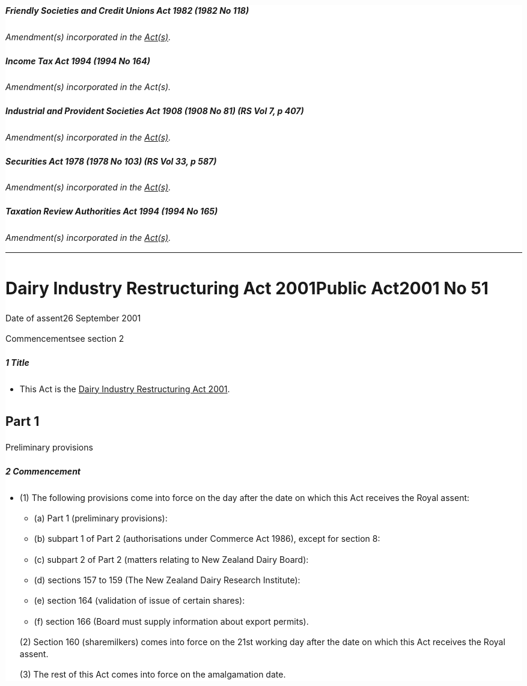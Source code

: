 ##### Friendly Societies and Credit Unions Act 1982 (1982 No 118)

_Amendment(s) incorporated in the [Act(s)][121]._

##### Income Tax Act 1994 (1994 No 164)

_Amendment(s) incorporated in the Act(s)._

##### Industrial and Provident Societies Act 1908 (1908 No 81) (RS Vol 7, p 407)

_Amendment(s) incorporated in the [Act(s)][122]._

##### Securities Act 1978 (1978 No 103) (RS Vol 33, p 587)

_Amendment(s) incorporated in the [Act(s)][113]._

##### Taxation Review Authorities Act 1994 (1994 No 165)

_Amendment(s) incorporated in the [Act(s)][123]._

---

# Dairy Industry Restructuring Act 2001Public Act2001 No 51

Date of assent26 September 2001

Commencementsee section 2

##### 1 Title
    
*   This Act is the [Dairy Industry Restructuring Act 2001][124].

## Part 1  
Preliminary provisions

##### 2 Commencement
    
*   (1) The following provisions come into force on the day after the date on which this Act receives the Royal assent:
        
    *   (a) Part 1 (preliminary provisions):
    
    *   (b) subpart 1 of Part 2 (authorisations under Commerce Act 1986), except for section 8:
    
    *   (c) subpart 2 of Part 2 (matters relating to New Zealand Dairy Board):
    
    *   (d) sections 157 to 159 (The New Zealand Dairy Research Institute):
    
    *   (e) section 164 (validation of issue of certain shares):
    
    *   (f) section 166 (Board must supply information about export permits).
    
    (2) Section 160 (sharemilkers) comes into force on the 21st working day after the date on which this Act receives the Royal assent.
    
    (3) The rest of this Act comes into force on the amalgamation date.
    

[0]: http://www.legislation.govt.nz/act/public/1996/0024/latest/link.aspx?id=DLM195466
[1]: http://www.legislation.govt.nz/act/public/1996/0024/latest/whole.html#DLM376812
[2]: http://www.legislation.govt.nz/act/public/1996/0024/latest/whole.html#DLM376814
[3]: http://www.legislation.govt.nz/act/public/1996/0024/latest/whole.html#DLM376815
[4]: http://www.legislation.govt.nz/act/public/1996/0024/latest/whole.html#DLM376816
[5]: http://www.legislation.govt.nz/act/public/1996/0024/latest/whole.html#DLM376826
[6]: http://www.legislation.govt.nz/act/public/1996/0024/latest/whole.html#DLM376828
[7]: http://www.legislation.govt.nz/act/public/1996/0024/latest/whole.html#DLM376830
[8]: http://www.legislation.govt.nz/act/public/1996/0024/latest/whole.html#DLM376831
[9]: http://www.legislation.govt.nz/act/public/1996/0024/latest/whole.html#DLM376832
[10]: http://www.legislation.govt.nz/act/public/1996/0024/latest/whole.html#DLM376833
[11]: http://www.legislation.govt.nz/act/public/1996/0024/latest/whole.html#DLM376834
[12]: http://www.legislation.govt.nz/act/public/1996/0024/latest/whole.html#DLM376835
[13]: http://www.legislation.govt.nz/act/public/1996/0024/latest/whole.html#DLM376836
[14]: http://www.legislation.govt.nz/act/public/1996/0024/latest/whole.html#DLM376837
[15]: http://www.legislation.govt.nz/act/public/1996/0024/latest/whole.html#DLM376838
[16]: http://www.legislation.govt.nz/act/public/1996/0024/latest/whole.html#DLM376839
[17]: http://www.legislation.govt.nz/act/public/1996/0024/latest/whole.html#DLM376840
[18]: http://www.legislation.govt.nz/act/public/1996/0024/latest/whole.html#DLM376841
[19]: http://www.legislation.govt.nz/act/public/1996/0024/latest/whole.html#DLM376843
[20]: http://www.legislation.govt.nz/act/public/1996/0024/latest/whole.html#DLM376844
[21]: http://www.legislation.govt.nz/act/public/1996/0024/latest/whole.html#DLM376845
[22]: http://www.legislation.govt.nz/act/public/1996/0024/latest/whole.html#DLM376846
[23]: http://www.legislation.govt.nz/act/public/1996/0024/latest/whole.html#DLM376847
[24]: http://www.legislation.govt.nz/act/public/1996/0024/latest/whole.html#DLM376848
[25]: http://www.legislation.govt.nz/act/public/1996/0024/latest/whole.html#DLM376849
[26]: http://www.legislation.govt.nz/act/public/1996/0024/latest/whole.html#DLM376850
[27]: http://www.legislation.govt.nz/act/public/1996/0024/latest/whole.html#DLM376851
[28]: http://www.legislation.govt.nz/act/public/1996/0024/latest/whole.html#DLM376852
[29]: http://www.legislation.govt.nz/act/public/1996/0024/latest/whole.html#DLM376853
[30]: http://www.legislation.govt.nz/act/public/1996/0024/latest/whole.html#DLM376855
[31]: http://www.legislation.govt.nz/act/public/1996/0024/latest/whole.html#DLM376856
[32]: http://www.legislation.govt.nz/act/public/1996/0024/latest/whole.html#DLM376858
[33]: http://www.legislation.govt.nz/act/public/1996/0024/latest/whole.html#DLM376859
[34]: http://www.legislation.govt.nz/act/public/1996/0024/latest/whole.html#DLM376860
[35]: http://www.legislation.govt.nz/act/public/1996/0024/latest/whole.html#DLM376861
[36]: http://www.legislation.govt.nz/act/public/1996/0024/latest/whole.html#DLM376863
[37]: http://www.legislation.govt.nz/act/public/1996/0024/latest/whole.html#DLM376866
[38]: http://www.legislation.govt.nz/act/public/1996/0024/latest/whole.html#DLM376870
[39]: http://www.legislation.govt.nz/act/public/1996/0024/latest/whole.html#DLM376871
[40]: http://www.legislation.govt.nz/act/public/1996/0024/latest/whole.html#DLM376872
[41]: http://www.legislation.govt.nz/act/public/1996/0024/latest/whole.html#DLM376875
[42]: http://www.legislation.govt.nz/act/public/1996/0024/latest/whole.html#DLM376876
[43]: http://www.legislation.govt.nz/act/public/1996/0024/latest/whole.html#DLM376877
[44]: http://www.legislation.govt.nz/act/public/1996/0024/latest/whole.html#DLM376885
[45]: http://www.legislation.govt.nz/act/public/1996/0024/latest/whole.html#DLM376886
[46]: http://www.legislation.govt.nz/act/public/1996/0024/latest/whole.html#DLM376887
[47]: http://www.legislation.govt.nz/act/public/1996/0024/latest/whole.html#DLM376888
[48]: http://www.legislation.govt.nz/act/public/1996/0024/latest/whole.html#DLM376889
[49]: http://www.legislation.govt.nz/act/public/1996/0024/latest/whole.html#DLM376890
[50]: http://www.legislation.govt.nz/act/public/1996/0024/latest/whole.html#DLM376891
[51]: http://www.legislation.govt.nz/act/public/1996/0024/latest/whole.html#DLM376892
[52]: http://www.legislation.govt.nz/act/public/1996/0024/latest/whole.html#DLM376893
[53]: http://www.legislation.govt.nz/act/public/1996/0024/latest/whole.html#DLM376894
[54]: http://www.legislation.govt.nz/act/public/1996/0024/latest/whole.html#DLM376897
[55]: http://www.legislation.govt.nz/act/public/1996/0024/latest/whole.html#DLM376898
[56]: http://www.legislation.govt.nz/act/public/1996/0024/latest/whole.html#DLM377300
[57]: http://www.legislation.govt.nz/act/public/1996/0024/latest/whole.html#DLM377301
[58]: http://www.legislation.govt.nz/act/public/1996/0024/latest/whole.html#DLM377302
[59]: http://www.legislation.govt.nz/act/public/1996/0024/latest/whole.html#DLM377303
[60]: http://www.legislation.govt.nz/act/public/1996/0024/latest/whole.html#DLM377304
[61]: http://www.legislation.govt.nz/act/public/1996/0024/latest/whole.html#DLM377305
[62]: http://www.legislation.govt.nz/act/public/1996/0024/latest/whole.html#DLM377306
[63]: http://www.legislation.govt.nz/act/public/1996/0024/latest/whole.html#DLM377307
[64]: http://www.legislation.govt.nz/act/public/1996/0024/latest/whole.html#DLM377309
[65]: http://www.legislation.govt.nz/act/public/1996/0024/latest/whole.html#DLM377310
[66]: http://www.legislation.govt.nz/act/public/1996/0024/latest/whole.html#DLM377311
[67]: http://www.legislation.govt.nz/act/public/1996/0024/latest/whole.html#DLM377312
[68]: http://www.legislation.govt.nz/act/public/1996/0024/latest/whole.html#DLM377314
[69]: http://www.legislation.govt.nz/act/public/1996/0024/latest/link.aspx?id=DLM319569
[70]: http://www.legislation.govt.nz/act/public/1996/0024/latest/link.aspx?id=DLM216697
[71]: http://www.legislation.govt.nz/act/public/1996/0024/latest/link.aspx?id=DLM319576
[72]: http://www.legislation.govt.nz/act/public/1996/0024/latest/link.aspx?id=DLM320104
[73]: http://www.legislation.govt.nz/act/public/1996/0024/latest/link.aspx?id=DLM320111
[74]: http://www.legislation.govt.nz/act/public/1996/0024/latest/link.aspx?id=DLM327492
[75]: http://www.legislation.govt.nz/act/public/1996/0024/latest/link.aspx?id=DLM321105
[76]: http://www.legislation.govt.nz/act/public/1996/0024/latest/link.aspx?id=DLM3360714
[77]: http://www.legislation.govt.nz/act/public/1996/0024/latest/link.aspx?id=DLM320125
[78]: http://www.legislation.govt.nz/act/public/1996/0024/latest/link.aspx?id=DLM320128
[79]: http://www.legislation.govt.nz/act/public/1996/0024/latest/link.aspx?id=DLM320149
[80]: http://www.legislation.govt.nz/act/public/1996/0024/latest/link.aspx?id=DLM320176
[81]: http://www.legislation.govt.nz/act/public/1996/0024/latest/link.aspx?id=DLM320170
[82]: http://www.legislation.govt.nz/act/public/1996/0024/latest/link.aspx?id=DLM320179
[83]: http://www.legislation.govt.nz/act/public/1996/0024/latest/link.aspx?id=DLM320409
[84]: http://www.legislation.govt.nz/act/public/1996/0024/latest/link.aspx?id=DLM320196
[85]: http://www.legislation.govt.nz/act/public/1996/0024/latest/link.aspx?id=DLM1512300
[86]: http://www.legislation.govt.nz/act/public/1996/0024/latest/link.aspx?id=DLM320401
[87]: http://www.legislation.govt.nz/act/public/1996/0024/latest/link.aspx?id=DLM1523176
[88]: http://www.legislation.govt.nz/act/public/1996/0024/latest/link.aspx?id=DLM320403
[89]: http://www.legislation.govt.nz/act/public/1996/0024/latest/link.aspx?id=DLM320156
[90]: http://www.legislation.govt.nz/act/public/1996/0024/latest/link.aspx?id=DLM320159
[91]: http://www.legislation.govt.nz/act/public/1996/0024/latest/link.aspx?id=DLM325508
[92]: http://www.legislation.govt.nz/act/public/1996/0024/latest/link.aspx?id=DLM320405
[93]: http://www.legislation.govt.nz/act/public/1996/0024/latest/link.aspx?id=DLM384843
[94]: http://www.legislation.govt.nz/act/public/1996/0024/latest/link.aspx?id=DLM244161
[95]: http://www.legislation.govt.nz/act/public/1996/0024/latest/link.aspx?id=DLM320157
[96]: http://www.legislation.govt.nz/act/public/1996/0024/latest/link.aspx?id=DLM320164
[97]: http://www.legislation.govt.nz/act/public/1996/0024/latest/link.aspx?id=DLM320167
[98]: http://www.legislation.govt.nz/act/public/1996/0024/latest/link.aspx?id=DLM320175
[99]: http://www.legislation.govt.nz/act/public/1996/0024/latest/link.aspx?id=DLM320457
[100]: http://www.legislation.govt.nz/act/public/1996/0024/latest/link.aspx?id=DLM320497
[101]: http://www.legislation.govt.nz/act/public/1996/0024/latest/link.aspx?id=DLM320498
[102]: http://www.legislation.govt.nz/act/public/1996/0024/latest/link.aspx?id=DLM320673
[103]: http://www.legislation.govt.nz/act/public/1996/0024/latest/link.aspx?id=DLM320676
[104]: http://www.legislation.govt.nz/act/public/1996/0024/latest/link.aspx?id=DLM320686
[105]: http://www.legislation.govt.nz/act/public/1996/0024/latest/link.aspx?id=DLM320836
[106]: http://www.legislation.govt.nz/act/public/1996/0024/latest/link.aspx?id=DLM321107
[107]: http://www.legislation.govt.nz/act/public/1996/0024/latest/link.aspx?id=DLM321137
[108]: http://www.legislation.govt.nz/act/public/1996/0024/latest/link.aspx?id=DLM320496
[109]: http://www.legislation.govt.nz/act/public/1996/0024/latest/link.aspx?id=DLM244162
[110]: http://www.legislation.govt.nz/act/public/1996/0024/latest/link.aspx?id=DLM1036538
[111]: http://www.legislation.govt.nz/act/public/1996/0024/latest/link.aspx?id=DLM392177
[112]: http://www.legislation.govt.nz/act/public/1996/0024/latest/link.aspx?id=DLM29133
[113]: http://www.legislation.govt.nz/act/public/1996/0024/latest/link.aspx?id=DLM25999
[114]: http://www.legislation.govt.nz/act/public/1996/0024/latest/link.aspx?id=DLM244163
[115]: http://www.legislation.govt.nz/act/public/1996/0024/latest/link.aspx?id=DLM320143
[116]: http://www.legislation.govt.nz/act/public/1996/0024/latest/link.aspx?id=DLM320173
[117]: http://www.legislation.govt.nz/act/public/1996/0024/latest/link.aspx?id=DLM323519
[118]: http://www.legislation.govt.nz/act/public/1996/0024/latest/link.aspx?id=DLM18088
[119]: http://www.legislation.govt.nz/act/public/1996/0024/latest/link.aspx?id=DLM110102
[120]: http://www.legislation.govt.nz/act/public/1996/0024/latest/link.aspx?id=DLM323226
[121]: http://www.legislation.govt.nz/act/public/1996/0024/latest/link.aspx?id=DLM59731
[122]: http://www.legislation.govt.nz/act/public/1996/0024/latest/link.aspx?id=DLM144405
[123]: http://www.legislation.govt.nz/act/public/1996/0024/latest/link.aspx?id=DLM347443
[124]: http://www.legislation.govt.nz/act/public/1996/0024/latest/link.aspx?id=DLM106750
[125]: http://www.pco.parliament.govt.nz/reprints/
[126]: http://www.legislation.govt.nz/act/public/1996/0024/latest/link.aspx?id=DLM195439
[127]: http://www.pco.parliament.govt.nz/editorial-conventions/
[128]: http://www.legislation.govt.nz/act/public/1996/0024/latest/link.aspx?id=DLM195468
[129]: http://www.legislation.govt.nz/act/public/1996/0024/latest/link.aspx?id=DLM195470
[130]: http://www.legislation.govt.nz/act/public/1996/0024/latest/link.aspx?id=DLM244155
[131]: http://www.legislation.govt.nz/act/public/1996/0024/latest/link.aspx?id=DLM18082
